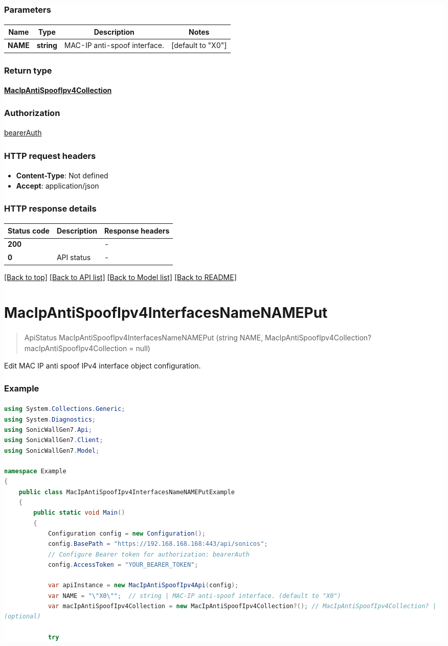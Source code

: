 ### Parameters

| Name | Type | Description | Notes |
|------|------|-------------|-------|
| **NAME** | **string** | MAC-IP anti-spoof interface. | [default to &quot;X0&quot;] |

### Return type

[**MacIpAntiSpoofIpv4Collection**](MacIpAntiSpoofIpv4Collection.md)

### Authorization

[bearerAuth](../README.md#bearerAuth)

### HTTP request headers

 - **Content-Type**: Not defined
 - **Accept**: application/json


### HTTP response details
| Status code | Description | Response headers |
|-------------|-------------|------------------|
| **200** |  |  -  |
| **0** | API status |  -  |

[[Back to top]](#) [[Back to API list]](../README.md#documentation-for-api-endpoints) [[Back to Model list]](../README.md#documentation-for-models) [[Back to README]](../README.md)

<a id="macipantispoofipv4interfacesnamenameput"></a>
# **MacIpAntiSpoofIpv4InterfacesNameNAMEPut**
> ApiStatus MacIpAntiSpoofIpv4InterfacesNameNAMEPut (string NAME, MacIpAntiSpoofIpv4Collection? macIpAntiSpoofIpv4Collection = null)



Edit MAC IP anti spoof IPv4 interface object configuration.

### Example
```csharp
using System.Collections.Generic;
using System.Diagnostics;
using SonicWallGen7.Api;
using SonicWallGen7.Client;
using SonicWallGen7.Model;

namespace Example
{
    public class MacIpAntiSpoofIpv4InterfacesNameNAMEPutExample
    {
        public static void Main()
        {
            Configuration config = new Configuration();
            config.BasePath = "https://192.168.168.168:443/api/sonicos";
            // Configure Bearer token for authorization: bearerAuth
            config.AccessToken = "YOUR_BEARER_TOKEN";

            var apiInstance = new MacIpAntiSpoofIpv4Api(config);
            var NAME = "\"X0\"";  // string | MAC-IP anti-spoof interface. (default to "X0")
            var macIpAntiSpoofIpv4Collection = new MacIpAntiSpoofIpv4Collection?(); // MacIpAntiSpoofIpv4Collection? |  (optional) 

            try
```
